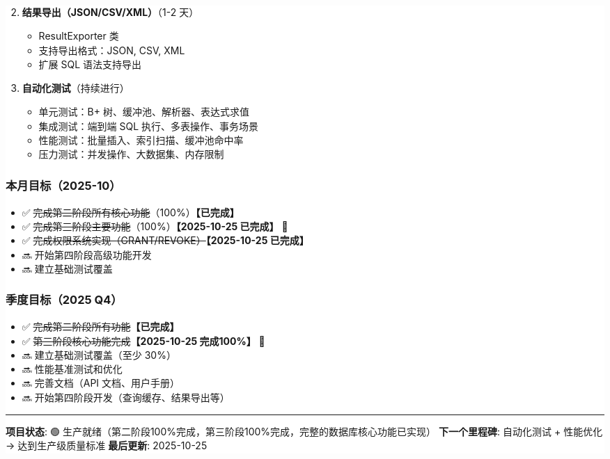 2. **结果导出（JSON/CSV/XML）**（1-2 天）
   - ResultExporter 类
   - 支持导出格式：JSON, CSV, XML
   - 扩展 SQL 语法支持导出

3. **自动化测试**（持续进行）
   - 单元测试：B+ 树、缓冲池、解析器、表达式求值
   - 集成测试：端到端 SQL 执行、多表操作、事务场景
   - 性能测试：批量插入、索引扫描、缓冲池命中率
   - 压力测试：并发操作、大数据集、内存限制

### 本月目标（2025-10）
- ✅ ~~完成第二阶段所有核心功能~~（100%）**【已完成】**
- ✅ ~~完成第三阶段主要功能~~（100%）**【2025-10-25 已完成】** 🎉
- ✅ ~~完成权限系统实现（GRANT/REVOKE）~~**【2025-10-25 已完成】**
- 🔜 开始第四阶段高级功能开发
- 🔜 建立基础测试覆盖

### 季度目标（2025 Q4）
- ✅ ~~完成第二阶段所有功能~~**【已完成】**
- ✅ ~~第三阶段核心功能完成~~**【2025-10-25 完成100%】** 🎉
- 🔜 建立基础测试覆盖（至少 30%）
- 🔜 性能基准测试和优化
- 🔜 完善文档（API 文档、用户手册）
- 🔜 开始第四阶段开发（查询缓存、结果导出等）

---

**项目状态**: 🟢 生产就绪（第二阶段100%完成，第三阶段100%完成，完整的数据库核心功能已实现）
**下一个里程碑**: 自动化测试 + 性能优化 → 达到生产级质量标准
**最后更新**: 2025-10-25
